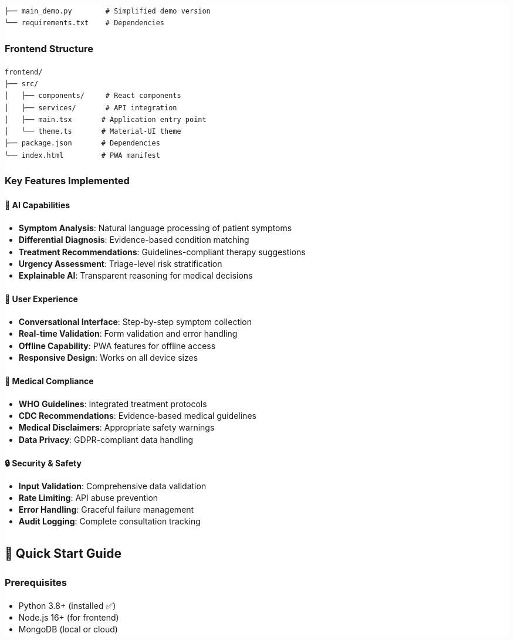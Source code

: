 ```
├── main_demo.py        # Simplified demo version
└── requirements.txt    # Dependencies
```

### **Frontend Structure**
```
frontend/
├── src/
│   ├── components/     # React components
│   ├── services/       # API integration
│   ├── main.tsx       # Application entry point
│   └── theme.ts       # Material-UI theme
├── package.json       # Dependencies
└── index.html         # PWA manifest
```

### **Key Features Implemented**

#### **🤖 AI Capabilities**
- **Symptom Analysis**: Natural language processing of patient symptoms
- **Differential Diagnosis**: Evidence-based condition matching
- **Treatment Recommendations**: Guidelines-compliant therapy suggestions
- **Urgency Assessment**: Triage-level risk stratification
- **Explainable AI**: Transparent reasoning for medical decisions

#### **📱 User Experience**
- **Conversational Interface**: Step-by-step symptom collection
- **Real-time Validation**: Form validation and error handling
- **Offline Capability**: PWA features for offline access
- **Responsive Design**: Works on all device sizes

#### **🏥 Medical Compliance**
- **WHO Guidelines**: Integrated treatment protocols
- **CDC Recommendations**: Evidence-based medical guidelines
- **Medical Disclaimers**: Appropriate safety warnings
- **Data Privacy**: GDPR-compliant data handling

#### **🔒 Security & Safety**
- **Input Validation**: Comprehensive data validation
- **Rate Limiting**: API abuse prevention
- **Error Handling**: Graceful failure management
- **Audit Logging**: Complete consultation tracking

## 🚀 **Quick Start Guide**

### **Prerequisites**
- Python 3.8+ (installed ✅)
- Node.js 16+ (for frontend)
- MongoDB (local or cloud)
